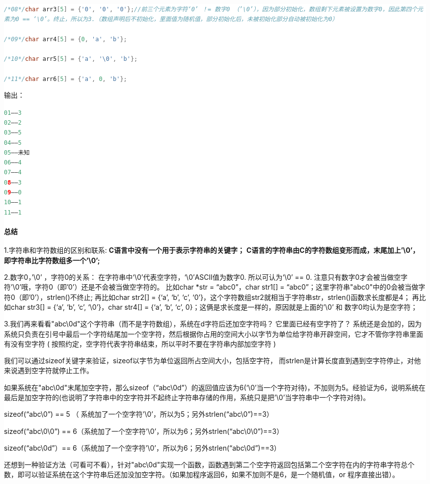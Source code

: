 ```c
/*08*/char arr3[5] = {'0', '0', '0'};//前三个元素为字符‘0’ ！= 数字0 （’\0’），因为部分初始化，数组剩下元素被设置为数字0，因此第四个元素为0 == ‘\0’。终止，所以为3.（数组声明后不初始化，里面值为随机值，部分初始化后，未被初始化部分自动被初始化为0）

/*09*/char arr4[5] = {0, 'a', 'b'};

/*10*/char arr5[5] = {'a', '\0', 'b'};

/*11*/char arr6[5] = {'a', 0, 'b'};
```

输出：

```c
01——3
02——2 
03——5
04——5
05——未知
06——4
07——4
08——3
09——0
10——1
11——1
```

#### 总结

1.字符串和字符数组的区别和联系:
**C语言中没有一个用于表示字符串的关键字；**
**C语言的字符串由C的字符数组变形而成，末尾加上’\0’，即字符串比字符数组多一个’\0’;**

2.数字0，’\0’ ，字符0的关系：
在字符串中‘\0’代表空字符，‘\0’ASCII值为数字0. 所以可认为‘\0’ == 0.
注意只有数字0才会被当做空字符’\0’哦，字符0（即’0’）还是不会被当做空字符的。
比如char *str = “abc0”，char str1[] = “abc0”；这里字符串"abc0"中的0会被当做字符0（即’0’），strlen()不终止;
再比如char str2[] = {‘a’, ‘b’, ‘c’, ‘0’}，这个字符数组str2就相当于字符串str，strlen()函数求长度都是4；
再比如char str3[] = {‘a’, ‘b’, ‘c’, ‘\0’}，char str4[] = {‘a’, ‘b’, ‘c’, 0}；这俩是求长度是一样的，原因就是上面的’\0’ 和 数字0均认为是空字符；

3.我们再来看看"abc\0d"这个字符串（而不是字符数组），系统在d字符后还加空字符吗？ 它里面已经有空字符了？
系统还是会加的，因为系统只负责在引号中最后一个字符结尾加一个空字符，然后根据你占用的空间大小以字节为单位给字符串开辟空间，它才不管你字符串里面有没有空字符
( 按照约定，空字符代表字符串结束，所以平时不要在字符串内部加空字符 )

我们可以通过sizeof关键字来验证，sizeof以字节为单位返回所占空间大小，包括空字符， 而strlen是计算长度直到遇到空字符停止，对他来说遇到空字符就停止工作。

如果系统在"abc\0d"末尾加空字符，那么sizeof（“abc\0d”）的返回值应该为6(‘\0’当一个字符对待)，不加则为5。经验证为6，说明系统在最后是加空字符的(也说明了字符串中的空字符并不起终止字符串存储的作用，系统只是把’\0’当字符串中一个字符对待)。

sizeof(“abc\0”) == 5 （ 系统加了一个空字符’\0’，所以为5；另外strlen(“abc\0”)==3）

sizeof(“abc\0\0”) == 6（系统加了一个空字符’\0’，所以为6；另外strlen(“abc\0\0”)==3）

sizeof(“abc\0d”）== 6（系统加了一个空字符’\0’，所以为6；另外strlen(“abc\0d”)==3）

还想到一种验证方法（可看可不看），针对"abc\0d"实现一个函数，函数遇到第二个空字符返回包括第二个空字符在内的字符串字符总个数，即可以验证系统在这个字符串后还加没加空字符。（如果加程序返回6，如果不加则不是6，是一个随机值，or 程序直接出错）。
